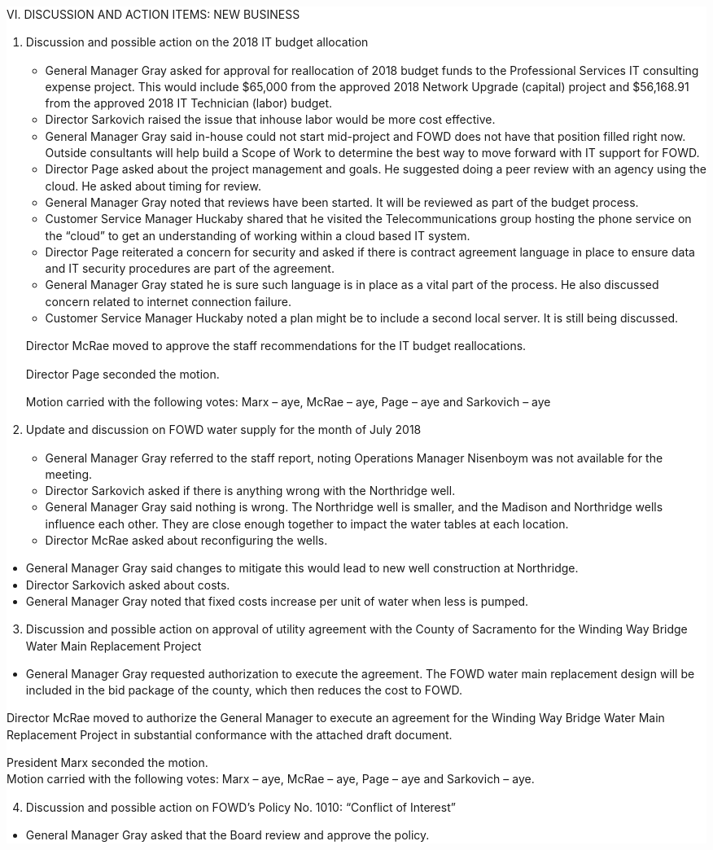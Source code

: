 VI. DISCUSSION AND ACTION ITEMS: NEW BUSINESS

1. Discussion and possible action on the 2018 IT budget allocation
   - General Manager Gray asked for approval for reallocation of 2018 budget funds to the Professional Services IT consulting expense project. This would include $65,000 from the approved 2018 Network Upgrade (capital) project and $56,168.91 from the approved 2018 IT Technician (labor) budget.
   - Director Sarkovich raised the issue that inhouse labor would be more cost effective.
   - General Manager Gray said in-house could not start mid-project and FOWD does not have that position filled right now. Outside consultants will help build a Scope of Work to determine the best way to move forward with IT support for FOWD.
   - Director Page asked about the project management and goals. He suggested doing a peer review with an agency using the cloud. He asked about timing for review.
   - General Manager Gray noted that reviews have been started. It will be reviewed as part of the budget process.
   - Customer Service Manager Huckaby shared that he visited the Telecommunications group hosting the phone service on the “cloud” to get an understanding of working within a cloud based IT system.
   - Director Page reiterated a concern for security and asked if there is contract agreement language in place to ensure data and IT security procedures are part of the agreement.
   - General Manager Gray stated he is sure such language is in place as a vital part of the process. He also discussed concern related to internet connection failure.
   - Customer Service Manager Huckaby noted a plan might be to include a second local server. It is still being discussed.

   Director McRae moved to approve the staff recommendations for the IT budget reallocations.
   
   Director Page seconded the motion.
   
   Motion carried with the following votes: Marx – aye, McRae – aye, Page – aye and Sarkovich – aye

2. Update and discussion on FOWD water supply for the month of July 2018
   - General Manager Gray referred to the staff report, noting Operations Manager Nisenboym was not available for the meeting.
   - Director Sarkovich asked if there is anything wrong with the Northridge well.
   - General Manager Gray said nothing is wrong. The Northridge well is smaller, and the Madison and Northridge wells influence each other. They are close enough together to impact the water tables at each location.
   - Director McRae asked about reconfiguring the wells.

- General Manager Gray said changes to mitigate this would lead to new well construction at Northridge.
- Director Sarkovich asked about costs.
- General Manager Gray noted that fixed costs increase per unit of water when less is pumped.

3. Discussion and possible action on approval of utility agreement with the County of Sacramento for the Winding Way Bridge Water Main Replacement Project
- General Manager Gray requested authorization to execute the agreement. The FOWD water main replacement design will be included in the bid package of the county, which then reduces the cost to FOWD.

Director McRae moved to authorize the General Manager to execute an agreement for the Winding Way Bridge Water Main Replacement Project in substantial conformance with the attached draft document.

President Marx seconded the motion.  
Motion carried with the following votes: Marx – aye, McRae – aye, Page – aye and Sarkovich – aye.

4. Discussion and possible action on FOWD’s Policy No. 1010: “Conflict of Interest”
- General Manager Gray asked that the Board review and approve the policy.
